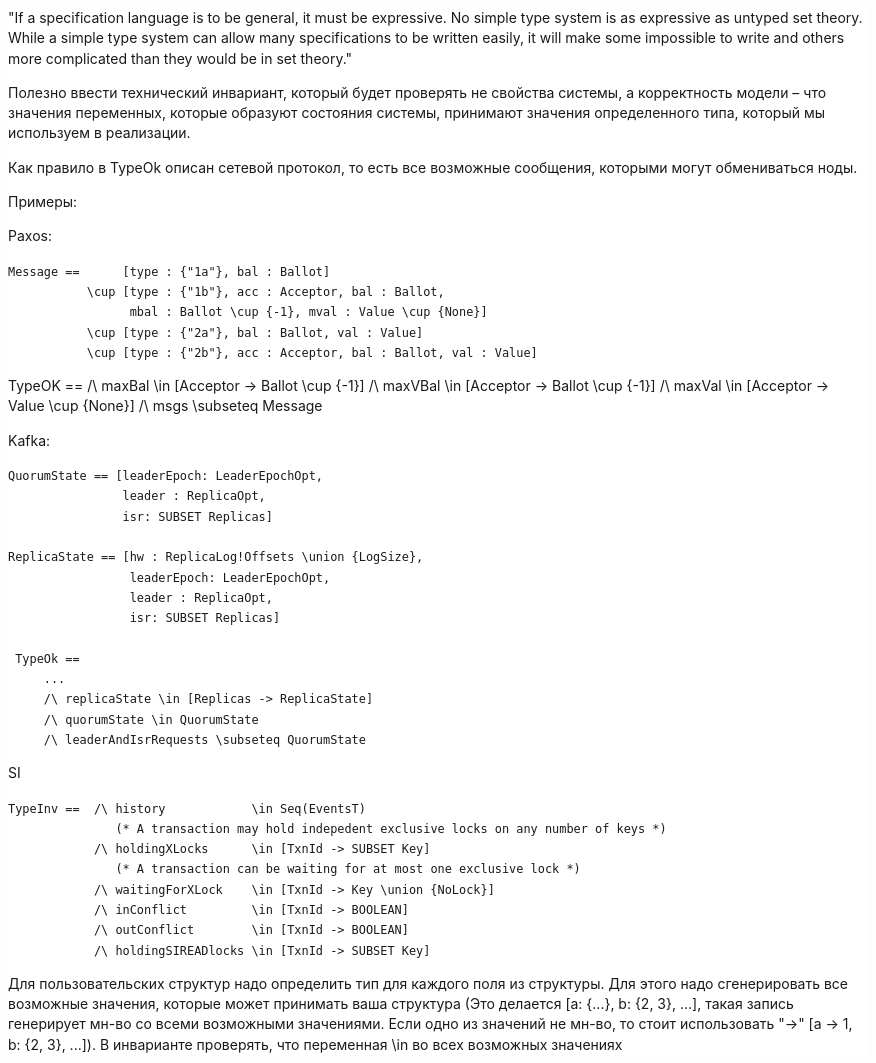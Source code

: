 "If a specification language is to be general, it must be expressive. No simple type system is as expressive as untyped set theory. While a simple type system can allow many specifications to be written easily, it will make some impossible to write and others more complicated than they would be in set theory."

Полезно ввести технический инвариант, который будет проверять не свойства системы, а корректность модели – что значения переменных, которые образуют состояния системы, принимают значения определенного типа, который мы используем в реализации.

Как правило в TypeOk описан сетевой протокол, то есть все возможные сообщения, которыми могут обмениваться ноды.

Примеры:

Paxos:

    Message ==      [type : {"1a"}, bal : Ballot]
               \cup [type : {"1b"}, acc : Acceptor, bal : Ballot,
                     mbal : Ballot \cup {-1}, mval : Value \cup {None}]
               \cup [type : {"2a"}, bal : Ballot, val : Value]
               \cup [type : {"2b"}, acc : Acceptor, bal : Ballot, val : Value]


   TypeOK == /\ maxBal \in [Acceptor -> Ballot \cup {-1}]
             /\ maxVBal \in [Acceptor -> Ballot \cup {-1}]
             /\ maxVal \in [Acceptor -> Value \cup {None}]
             /\ msgs \subseteq Message

Kafka:

    QuorumState == [leaderEpoch: LeaderEpochOpt,
                    leader : ReplicaOpt,
                    isr: SUBSET Replicas]

    ReplicaState == [hw : ReplicaLog!Offsets \union {LogSize},
                     leaderEpoch: LeaderEpochOpt,
                     leader : ReplicaOpt,
                     isr: SUBSET Replicas]

     TypeOk ==
         ...
         /\ replicaState \in [Replicas -> ReplicaState]
         /\ quorumState \in QuorumState
         /\ leaderAndIsrRequests \subseteq QuorumState
SI

    TypeInv ==  /\ history            \in Seq(EventsT)
                   (* A transaction may hold indepedent exclusive locks on any number of keys *)
                /\ holdingXLocks      \in [TxnId -> SUBSET Key]
                   (* A transaction can be waiting for at most one exclusive lock *)
                /\ waitingForXLock    \in [TxnId -> Key \union {NoLock}]
                /\ inConflict         \in [TxnId -> BOOLEAN]
                /\ outConflict        \in [TxnId -> BOOLEAN]
                /\ holdingSIREADlocks \in [TxnId -> SUBSET Key]

Для пользовательских структур надо определить тип для каждого поля из структуры. Для этого надо сгенерировать все возможные значения, которые может принимать ваша структура (Это делается [a: {...}, b: {2, 3}, ...], такая запись генерирует мн-во со всеми возможными значениями. Если одно из значений не мн-во, то стоит использовать "->" [a -> 1, b: {2, 3}, ...]). В инварианте проверять, что переменная \in во всех возможных значениях
